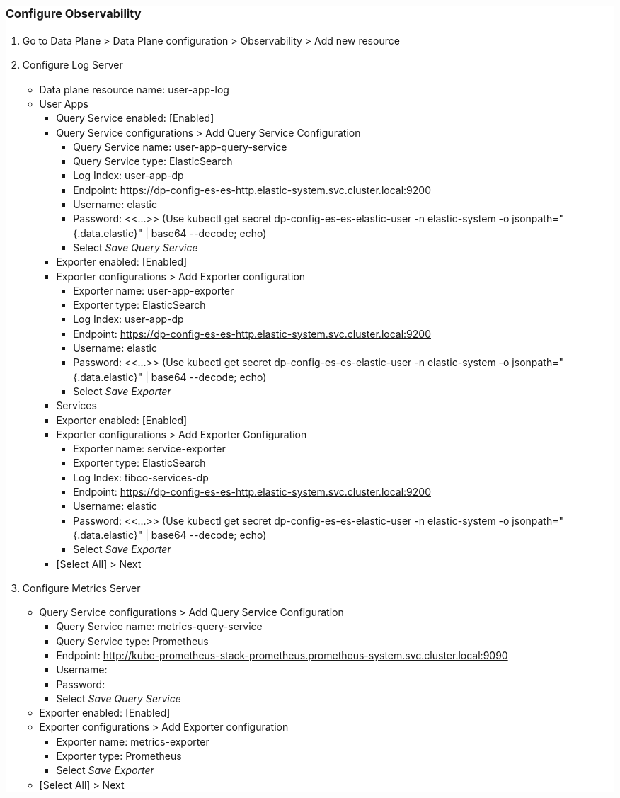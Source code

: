 ### Configure Observability 

1. Go to Data Plane > Data Plane configuration > Observability > Add new resource
2. Configure Log Server
    - Data plane resource name: user-app-log
    - User Apps
        - Query Service enabled: [Enabled]
        - Query Service configurations > Add Query Service Configuration 
            - Query Service name: user-app-query-service
            - Query Service type: ElasticSearch
            - Log Index: user-app-dp 
            - Endpoint: https://dp-config-es-es-http.elastic-system.svc.cluster.local:9200
            - Username: elastic
            - Password: \<\<...>> (Use kubectl get secret dp-config-es-es-elastic-user -n elastic-system -o jsonpath="{.data.elastic}" | base64 --decode; echo)
            - Select *Save Query Service*
        - Exporter enabled: [Enabled]
        - Exporter configurations > Add Exporter configuration
            - Exporter name: user-app-exporter
            - Exporter type: ElasticSearch
            - Log Index: user-app-dp 
            - Endpoint: https://dp-config-es-es-http.elastic-system.svc.cluster.local:9200
            - Username: elastic
            - Password: \<\<...>> (Use kubectl get secret dp-config-es-es-elastic-user -n elastic-system -o jsonpath="{.data.elastic}" | base64 --decode; echo)        
            - Select *Save Exporter*
        - Services
        - Exporter enabled: [Enabled]
        - Exporter configurations > Add Exporter Configuration
            - Exporter name: service-exporter
            - Exporter type: ElasticSearch
            - Log Index: tibco-services-dp 
            - Endpoint: https://dp-config-es-es-http.elastic-system.svc.cluster.local:9200
            - Username: elastic
            - Password: \<\<...>> (Use kubectl get secret dp-config-es-es-elastic-user -n elastic-system -o jsonpath="{.data.elastic}" | base64 --decode; echo)        
            - Select *Save Exporter*
        - [Select All] > Next 

3. Configure Metrics Server
    - Query Service configurations > Add Query Service Configuration 
        - Query Service name: metrics-query-service
        - Query Service type: Prometheus
        - Endpoint: http://kube-prometheus-stack-prometheus.prometheus-system.svc.cluster.local:9090
        - Username: 
        - Password: 
        - Select *Save Query Service*
    - Exporter enabled: [Enabled]
    - Exporter configurations > Add Exporter configuration
        - Exporter name: metrics-exporter
        - Exporter type: Prometheus
        - Select *Save Exporter*
    - [Select All] > Next
